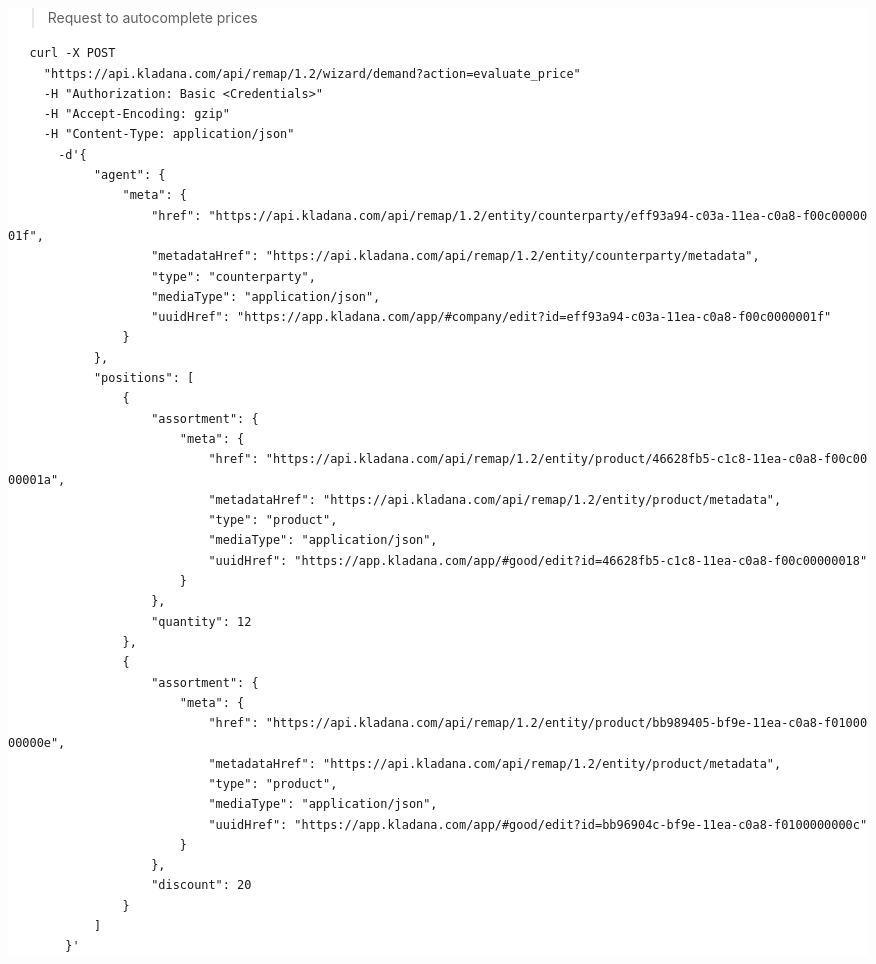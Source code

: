 > Request to autocomplete prices

```shell
   curl -X POST
     "https://api.kladana.com/api/remap/1.2/wizard/demand?action=evaluate_price"
     -H "Authorization: Basic <Credentials>"
     -H "Accept-Encoding: gzip"
     -H "Content-Type: application/json"
       -d'{
            "agent": {
                "meta": {
                    "href": "https://api.kladana.com/api/remap/1.2/entity/counterparty/eff93a94-c03a-11ea-c0a8-f00c0000001f",
                    "metadataHref": "https://api.kladana.com/api/remap/1.2/entity/counterparty/metadata",
                    "type": "counterparty",
                    "mediaType": "application/json",
                    "uuidHref": "https://app.kladana.com/app/#company/edit?id=eff93a94-c03a-11ea-c0a8-f00c0000001f"
                }
            },
            "positions": [
                {
                    "assortment": {
                        "meta": {
                            "href": "https://api.kladana.com/api/remap/1.2/entity/product/46628fb5-c1c8-11ea-c0a8-f00c0000001a",
                            "metadataHref": "https://api.kladana.com/api/remap/1.2/entity/product/metadata",
                            "type": "product",
                            "mediaType": "application/json",
                            "uuidHref": "https://app.kladana.com/app/#good/edit?id=46628fb5-c1c8-11ea-c0a8-f00c00000018"
                        }
                    },
                    "quantity": 12
                },
                {
                    "assortment": {
                        "meta": {
                            "href": "https://api.kladana.com/api/remap/1.2/entity/product/bb989405-bf9e-11ea-c0a8-f0100000000e",
                            "metadataHref": "https://api.kladana.com/api/remap/1.2/entity/product/metadata",
                            "type": "product",
                            "mediaType": "application/json",
                            "uuidHref": "https://app.kladana.com/app/#good/edit?id=bb96904c-bf9e-11ea-c0a8-f0100000000c"
                        }
                    },
                    "discount": 20
                }
            ]
        }'
```
